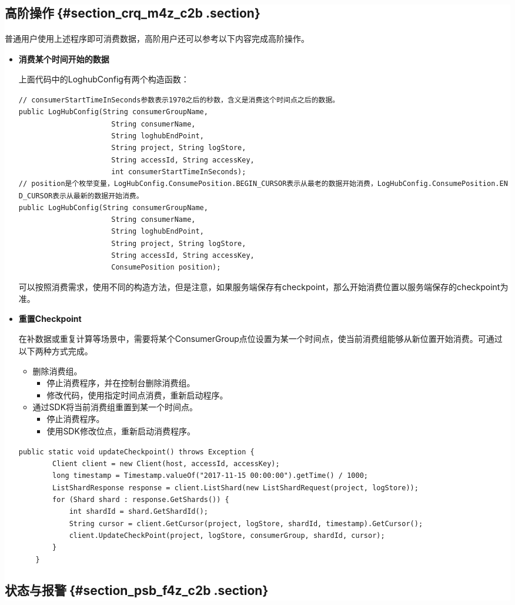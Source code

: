 ## 高阶操作 {#section_crq_m4z_c2b .section}

普通用户使用上述程序即可消费数据，高阶用户还可以参考以下内容完成高阶操作。

-   **消费某个时间开始的数据**

    上面代码中的LoghubConfig有两个构造函数：

    ```
    // consumerStartTimeInSeconds参数表示1970之后的秒数，含义是消费这个时间点之后的数据。
    public LogHubConfig(String consumerGroupName, 
                          String consumerName, 
                          String loghubEndPoint,
                          String project, String logStore,
                          String accessId, String accessKey,
                          int consumerStartTimeInSeconds);
    // position是个枚举变量，LogHubConfig.ConsumePosition.BEGIN_CURSOR表示从最老的数据开始消费，LogHubConfig.ConsumePosition.END_CURSOR表示从最新的数据开始消费。
    public LogHubConfig(String consumerGroupName, 
                          String consumerName, 
                          String loghubEndPoint,
                          String project, String logStore,
                          String accessId, String accessKey,
                          ConsumePosition position);
    ```

    可以按照消费需求，使用不同的构造方法，但是注意，如果服务端保存有checkpoint，那么开始消费位置以服务端保存的checkpoint为准。

-   **重置Checkpoint**

    在补数据或重复计算等场景中，需要将某个ConsumerGroup点位设置为某一个时间点，使当前消费组能够从新位置开始消费。可通过以下两种方式完成。

    -   删除消费组。
        -   停止消费程序，并在控制台删除消费组。
        -   修改代码，使用指定时间点消费，重新启动程序。
    -   通过SDK将当前消费组重置到某一个时间点。
        -   停止消费程序。
        -   使用SDK修改位点，重新启动消费程序。
    ```
    public static void updateCheckpoint() throws Exception {
            Client client = new Client(host, accessId, accessKey);
            long timestamp = Timestamp.valueOf("2017-11-15 00:00:00").getTime() / 1000;
            ListShardResponse response = client.ListShard(new ListShardRequest(project, logStore));
            for (Shard shard : response.GetShards()) {
                int shardId = shard.GetShardId();
                String cursor = client.GetCursor(project, logStore, shardId, timestamp).GetCursor();
                client.UpdateCheckPoint(project, logStore, consumerGroup, shardId, cursor);
            }
        }
    ```


## 状态与报警 {#section_psb_f4z_c2b .section}
